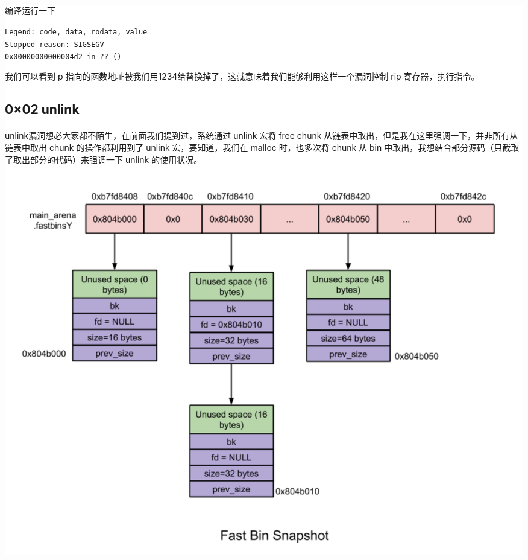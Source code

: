 编译运行一下

```
Legend: code, data, rodata, value
Stopped reason: SIGSEGV
0x00000000000004d2 in ?? ()

```

我们可以看到 p 指向的函数地址被我们用1234给替换掉了，这就意味着我们能够利用这样一个漏洞控制 rip 寄存器，执行指令。

## 0×02 unlink

unlink漏洞想必大家都不陌生，在前面我们提到过，系统通过 unlink 宏将 free chunk 从链表中取出，但是我在这里强调一下，并非所有从链表中取出 chunk 的操作都利用到了 unlink 宏，要知道，我们在 malloc 时，也多次将 chunk 从 bin 中取出，我想结合部分源码（只截取了取出部分的代码）来强调一下 unlink 的使用状况。

![](/images/2017-11-17/420rc04q9ad0.png)

